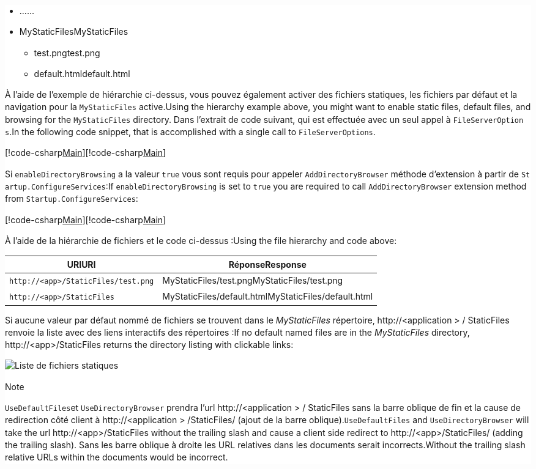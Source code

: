  * <span data-ttu-id="23ef2-182">...</span><span class="sxs-lookup"><span data-stu-id="23ef2-182">...</span></span>

* <span data-ttu-id="23ef2-183">MyStaticFiles</span><span class="sxs-lookup"><span data-stu-id="23ef2-183">MyStaticFiles</span></span>

  * <span data-ttu-id="23ef2-184">test.png</span><span class="sxs-lookup"><span data-stu-id="23ef2-184">test.png</span></span>

  * <span data-ttu-id="23ef2-185">default.html</span><span class="sxs-lookup"><span data-stu-id="23ef2-185">default.html</span></span>

<span data-ttu-id="23ef2-186">À l’aide de l’exemple de hiérarchie ci-dessus, vous pouvez également activer des fichiers statiques, les fichiers par défaut et la navigation pour la `MyStaticFiles` active.</span><span class="sxs-lookup"><span data-stu-id="23ef2-186">Using the hierarchy example above, you might want to enable static files, default files, and browsing for the `MyStaticFiles` directory.</span></span> <span data-ttu-id="23ef2-187">Dans l’extrait de code suivant, qui est effectuée avec un seul appel à `FileServerOptions`.</span><span class="sxs-lookup"><span data-stu-id="23ef2-187">In the following code snippet, that is accomplished with a single call to `FileServerOptions`.</span></span>

<span data-ttu-id="23ef2-188">[!code-csharp[Main](static-files/sample/StartupUseFileServer.cs?highlight=5,6,7,8,9,10,11&name=snippet1)]</span><span class="sxs-lookup"><span data-stu-id="23ef2-188">[!code-csharp[Main](static-files/sample/StartupUseFileServer.cs?highlight=5,6,7,8,9,10,11&name=snippet1)]</span></span>

<span data-ttu-id="23ef2-189">Si `enableDirectoryBrowsing` a la valeur `true` vous sont requis pour appeler `AddDirectoryBrowser` méthode d’extension à partir de `Startup.ConfigureServices`:</span><span class="sxs-lookup"><span data-stu-id="23ef2-189">If `enableDirectoryBrowsing` is set to `true` you are required to call `AddDirectoryBrowser` extension method from  `Startup.ConfigureServices`:</span></span>

<span data-ttu-id="23ef2-190">[!code-csharp[Main](static-files/sample/StartupUseFileServer.cs?name=snippet2)]</span><span class="sxs-lookup"><span data-stu-id="23ef2-190">[!code-csharp[Main](static-files/sample/StartupUseFileServer.cs?name=snippet2)]</span></span>

<span data-ttu-id="23ef2-191">À l’aide de la hiérarchie de fichiers et le code ci-dessus :</span><span class="sxs-lookup"><span data-stu-id="23ef2-191">Using the file hierarchy and code above:</span></span>

| <span data-ttu-id="23ef2-192">URI</span><span class="sxs-lookup"><span data-stu-id="23ef2-192">URI</span></span>            |                             <span data-ttu-id="23ef2-193">Réponse</span><span class="sxs-lookup"><span data-stu-id="23ef2-193">Response</span></span>  |
| ------- | ------|
| `http://<app>/StaticFiles/test.png`    |      <span data-ttu-id="23ef2-194">MyStaticFiles/test.png</span><span class="sxs-lookup"><span data-stu-id="23ef2-194">MyStaticFiles/test.png</span></span> |
| `http://<app>/StaticFiles`              |     <span data-ttu-id="23ef2-195">MyStaticFiles/default.html</span><span class="sxs-lookup"><span data-stu-id="23ef2-195">MyStaticFiles/default.html</span></span> |

<span data-ttu-id="23ef2-196">Si aucune valeur par défaut nommé de fichiers se trouvent dans le *MyStaticFiles* répertoire, http://\<application > / StaticFiles renvoie la liste avec des liens interactifs des répertoires :</span><span class="sxs-lookup"><span data-stu-id="23ef2-196">If no default named files are in the *MyStaticFiles* directory, http://\<app>/StaticFiles returns the directory listing with clickable links:</span></span>

![Liste de fichiers statiques](static-files/_static/db2.PNG)

> [!NOTE]
> <span data-ttu-id="23ef2-198">`UseDefaultFiles`et `UseDirectoryBrowser` prendra l’url http://\<application > / StaticFiles sans la barre oblique de fin et la cause de redirection côté client à http://\<application > /StaticFiles/ (ajout de la barre oblique).</span><span class="sxs-lookup"><span data-stu-id="23ef2-198">`UseDefaultFiles` and `UseDirectoryBrowser` will take the url http://\<app>/StaticFiles without the trailing slash and cause a client side redirect to http://\<app>/StaticFiles/ (adding the trailing slash).</span></span> <span data-ttu-id="23ef2-199">Sans les barre oblique à droite les URL relatives dans les documents serait incorrects.</span><span class="sxs-lookup"><span data-stu-id="23ef2-199">Without the trailing slash relative URLs within the documents would be incorrect.</span></span>
